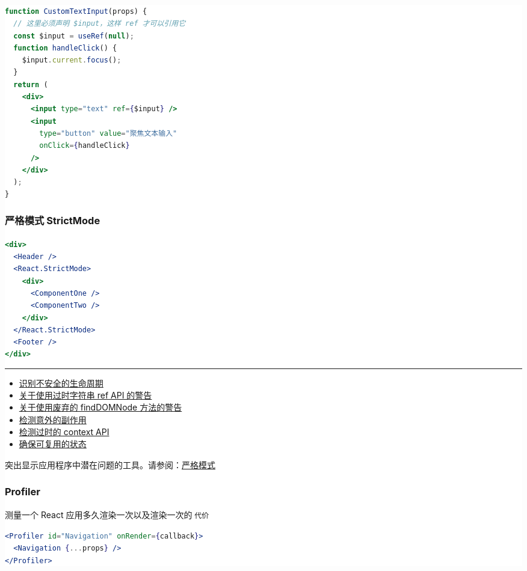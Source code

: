 ```jsx {3,9}
function CustomTextInput(props) {
  // 这里必须声明 $input，这样 ref 才可以引用它
  const $input = useRef(null);
  function handleClick() {
    $input.current.focus();
  }
  return (
    <div>
      <input type="text" ref={$input} />
      <input
        type="button" value="聚焦文本输入"
        onClick={handleClick}
      />
    </div>
  );
}
```

### 严格模式 StrictMode

```jsx {3,8}
<div>
  <Header />
  <React.StrictMode>
    <div>
      <ComponentOne />
      <ComponentTwo />
    </div>
  </React.StrictMode>
  <Footer />
</div>
```

-----

- [识别不安全的生命周期](https://zh-hans.reactjs.org/docs/strict-mode.html#identifying-unsafe-lifecycles)
- [关于使用过时字符串 ref API 的警告](https://zh-hans.reactjs.org/docs/strict-mode.html#warning-about-legacy-string-ref-api-usage)
- [关于使用废弃的 findDOMNode 方法的警告](https://zh-hans.reactjs.org/docs/strict-mode.html#warning-about-deprecated-finddomnode-usage)
- [检测意外的副作用](https://zh-hans.reactjs.org/docs/strict-mode.html#detecting-unexpected-side-effects)
- [检测过时的 context API](https://zh-hans.reactjs.org/docs/strict-mode.html#detecting-legacy-context-api)
- [确保可复用的状态](https://zh-hans.reactjs.org/docs/strict-mode.html#ensuring-reusable-state)

突出显示应用程序中潜在问题的工具。请参阅：[严格模式](https://zh-hans.reactjs.org/docs/strict-mode.html)

### Profiler


测量一个 React 应用多久渲染一次以及渲染一次的 `代价`

```jsx
<Profiler id="Navigation" onRender={callback}>
  <Navigation {...props} />
</Profiler>
```
